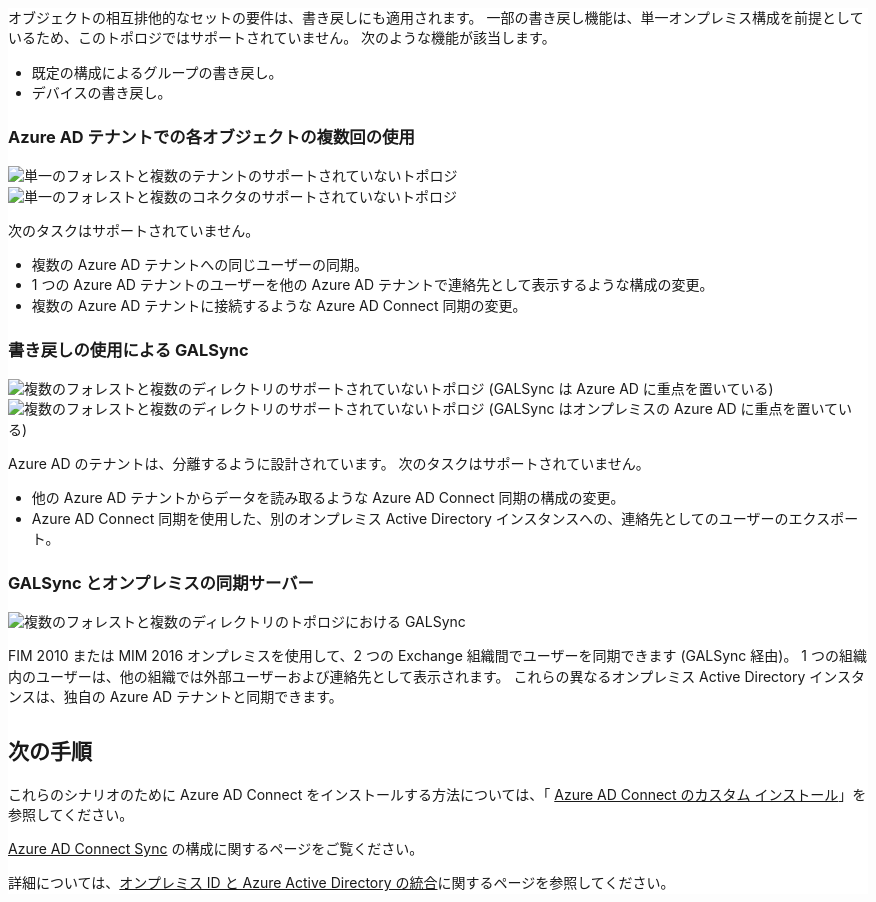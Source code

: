 オブジェクトの相互排他的なセットの要件は、書き戻しにも適用されます。 一部の書き戻し機能は、単一オンプレミス構成を前提としているため、このトポロジではサポートされていません。 次のような機能が該当します。

* 既定の構成によるグループの書き戻し。
* デバイスの書き戻し。

### <a name="each-object-multiple-times-in-an-azure-ad-tenant"></a>Azure AD テナントでの各オブジェクトの複数回の使用
![単一のフォレストと複数のテナントのサポートされていないトポロジ](./media/active-directory-aadconnect-topologies/SingleForestMultiDirectoryUnsupported.png) ![単一のフォレストと複数のコネクタのサポートされていないトポロジ](./media/active-directory-aadconnect-topologies/SingleForestMultiConnectorsUnsupported.png)

次のタスクはサポートされていません。

* 複数の Azure AD テナントへの同じユーザーの同期。
* 1 つの Azure AD テナントのユーザーを他の Azure AD テナントで連絡先として表示するような構成の変更。
* 複数の Azure AD テナントに接続するような Azure AD Connect 同期の変更。

### <a name="galsync-by-using-writeback"></a>書き戻しの使用による GALSync
![複数のフォレストと複数のディレクトリのサポートされていないトポロジ (GALSync は Azure AD に重点を置いている)](./media/active-directory-aadconnect-topologies/MultiForestMultiDirectoryGALSync1Unsupported.png) ![複数のフォレストと複数のディレクトリのサポートされていないトポロジ (GALSync はオンプレミスの Azure AD に重点を置いている)](./media/active-directory-aadconnect-topologies/MultiForestMultiDirectoryGALSync2Unsupported.png)

Azure AD のテナントは、分離するように設計されています。 次のタスクはサポートされていません。

* 他の Azure AD テナントからデータを読み取るような Azure AD Connect 同期の構成の変更。
* Azure AD Connect 同期を使用した、別のオンプレミス Active Directory インスタンスへの、連絡先としてのユーザーのエクスポート。

### <a name="galsync-with-on-premises-sync-server"></a>GALSync とオンプレミスの同期サーバー
![複数のフォレストと複数のディレクトリのトポロジにおける GALSync](./media/active-directory-aadconnect-topologies/MultiForestMultiDirectoryGALSync.png)

FIM 2010 または MIM 2016 オンプレミスを使用して、2 つの Exchange 組織間でユーザーを同期できます (GALSync 経由)。 1 つの組織内のユーザーは、他の組織では外部ユーザーおよび連絡先として表示されます。 これらの異なるオンプレミス Active Directory インスタンスは、独自の Azure AD テナントと同期できます。

## <a name="next-steps"></a>次の手順
これらのシナリオのために Azure AD Connect をインストールする方法については、「 [Azure AD Connect のカスタム インストール](active-directory-aadconnect-get-started-custom.md)」を参照してください。

[Azure AD Connect Sync](active-directory-aadconnectsync-whatis.md) の構成に関するページをご覧ください。

詳細については、[オンプレミス ID と Azure Active Directory の統合](active-directory-aadconnect.md)に関するページを参照してください。
